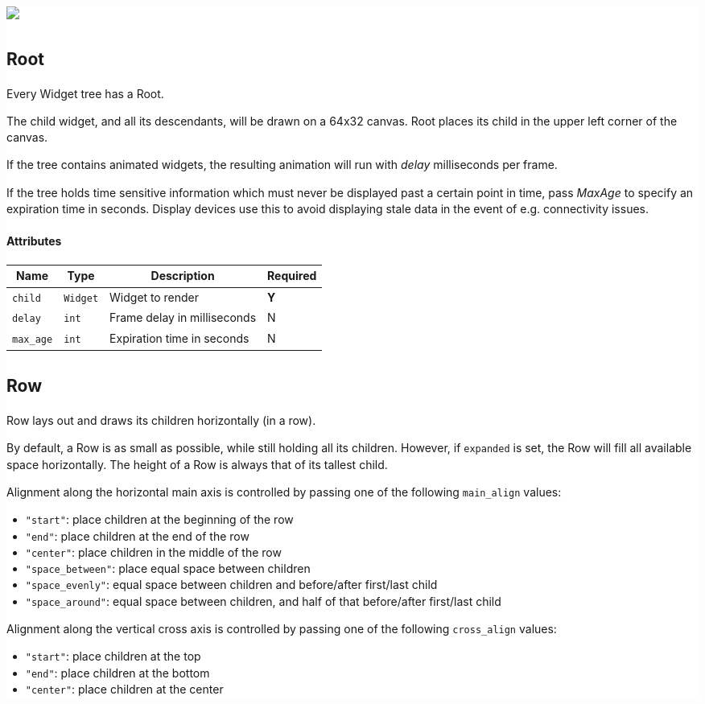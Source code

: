 ```
```
![](img/widget_Plot_0.gif)


## Root
Every Widget tree has a Root.

The child widget, and all its descendants, will be drawn on a 64x32
canvas. Root places its child in the upper left corner of the
canvas.

If the tree contains animated widgets, the resulting animation will
run with _delay_ milliseconds per frame.

If the tree holds time sensitive information which must never be
displayed past a certain point in time, pass _MaxAge_ to specify
an expiration time in seconds. Display devices use this to avoid
displaying stale data in the event of e.g. connectivity issues.

#### Attributes
| Name | Type | Description | Required |
| --- | --- | --- | --- |
| `child` | `Widget` | Widget to render | **Y** |
| `delay` | `int` | Frame delay in milliseconds | N |
| `max_age` | `int` | Expiration time in seconds | N |



## Row
Row lays out and draws its children horizontally (in a row).

By default, a Row is as small as possible, while still holding all
its children. However, if `expanded` is set, the Row will fill all
available space horizontally. The height of a Row is always that of
its tallest child.

Alignment along the horizontal main axis is controlled by passing
one of the following `main_align` values:
- `"start"`: place children at the beginning of the row
- `"end"`: place children at the end of the row
- `"center"`: place children in the middle of the row
- `"space_between"`: place equal space between children
- `"space_evenly"`: equal space between children and before/after first/last child
- `"space_around"`: equal space between children, and half of that before/after first/last child

Alignment along the vertical cross axis is controlled by passing
one of the following `cross_align` values:
- `"start"`: place children at the top
- `"end"`: place children at the bottom
- `"center"`: place children at the center
